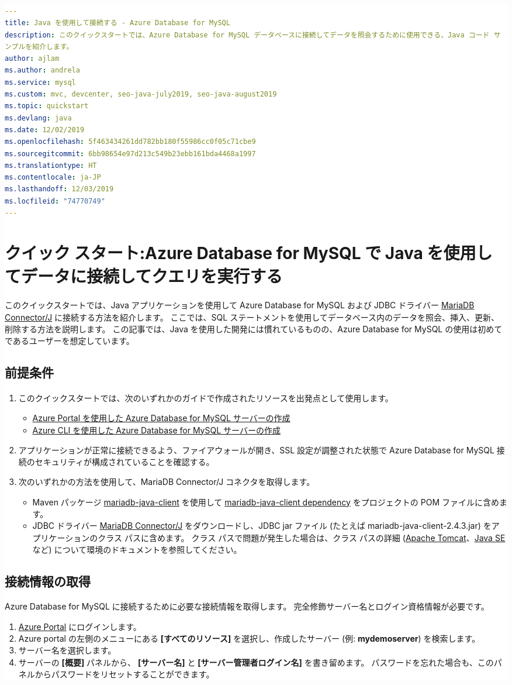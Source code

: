 ```yaml
---
title: Java を使用して接続する - Azure Database for MySQL
description: このクイックスタートでは、Azure Database for MySQL データベースに接続してデータを照会するために使用できる、Java コード サンプルを紹介します。
author: ajlam
ms.author: andrela
ms.service: mysql
ms.custom: mvc, devcenter, seo-java-july2019, seo-java-august2019
ms.topic: quickstart
ms.devlang: java
ms.date: 12/02/2019
ms.openlocfilehash: 5f463434261dd782bb180f55986cc0f05c71cbe9
ms.sourcegitcommit: 6bb98654e97d213c549b23ebb161bda4468a1997
ms.translationtype: HT
ms.contentlocale: ja-JP
ms.lasthandoff: 12/03/2019
ms.locfileid: "74770749"
---
```

# <a name="quickstart-use-java-to-connect-to-and-query-data-in-azure-database-for-mysql"></a>クイック スタート:Azure Database for MySQL で Java を使用してデータに接続してクエリを実行する

このクイックスタートでは、Java アプリケーションを使用して Azure Database for MySQL および JDBC ドライバー [MariaDB Connector/J](https://mariadb.com/kb/en/library/mariadb-connector-j/) に接続する方法を紹介します。 ここでは、SQL ステートメントを使用してデータベース内のデータを照会、挿入、更新、削除する方法を説明します。 この記事では、Java を使用した開発には慣れているものの、Azure Database for MySQL の使用は初めてであるユーザーを想定しています。

## <a name="prerequisites"></a>前提条件
1. このクイックスタートでは、次のいずれかのガイドで作成されたリソースを出発点として使用します。
   - [Azure Portal を使用した Azure Database for MySQL サーバーの作成](./quickstart-create-mysql-server-database-using-azure-portal.md)
   - [Azure CLI を使用した Azure Database for MySQL サーバーの作成](./quickstart-create-mysql-server-database-using-azure-cli.md)

2. アプリケーションが正常に接続できるよう、ファイアウォールが開き、SSL 設定が調整された状態で Azure Database for MySQL 接続のセキュリティが構成されていることを確認する。

3. 次のいずれかの方法を使用して、MariaDB Connector/J コネクタを取得します。
   - Maven パッケージ [mariadb-java-client](https://search.maven.org/search?q=a:mariadb-java-client) を使用して [mariadb-java-client dependency](https://mvnrepository.com/artifact/org.mariadb.jdbc/mariadb-java-client) をプロジェクトの POM ファイルに含めます。
   - JDBC ドライバー [MariaDB Connector/J](https://downloads.mariadb.org/connector-java/) をダウンロードし、JDBC jar ファイル (たとえば mariadb-java-client-2.4.3.jar) をアプリケーションのクラス パスに含めます。 クラス パスで問題が発生した場合は、クラス パスの詳細 ([Apache Tomcat](https://tomcat.apache.org/tomcat-7.0-doc/class-loader-howto.html)、[Java SE](https://docs.oracle.com/javase/7/docs/technotes/tools/windows/classpath.html) など) について環境のドキュメントを参照してください。

## <a name="get-connection-information"></a>接続情報の取得
Azure Database for MySQL に接続するために必要な接続情報を取得します。 完全修飾サーバー名とログイン資格情報が必要です。

1. [Azure Portal](https://portal.azure.com/) にログインします。
2. Azure portal の左側のメニューにある **[すべてのリソース]** を選択し、作成したサーバー (例: **mydemoserver**) を検索します。
3. サーバー名を選択します。
4. サーバーの **[概要]** パネルから、 **[サーバー名]** と **[サーバー管理者ログイン名]** を書き留めます。 パスワードを忘れた場合も、このパネルからパスワードをリセットすることができます。